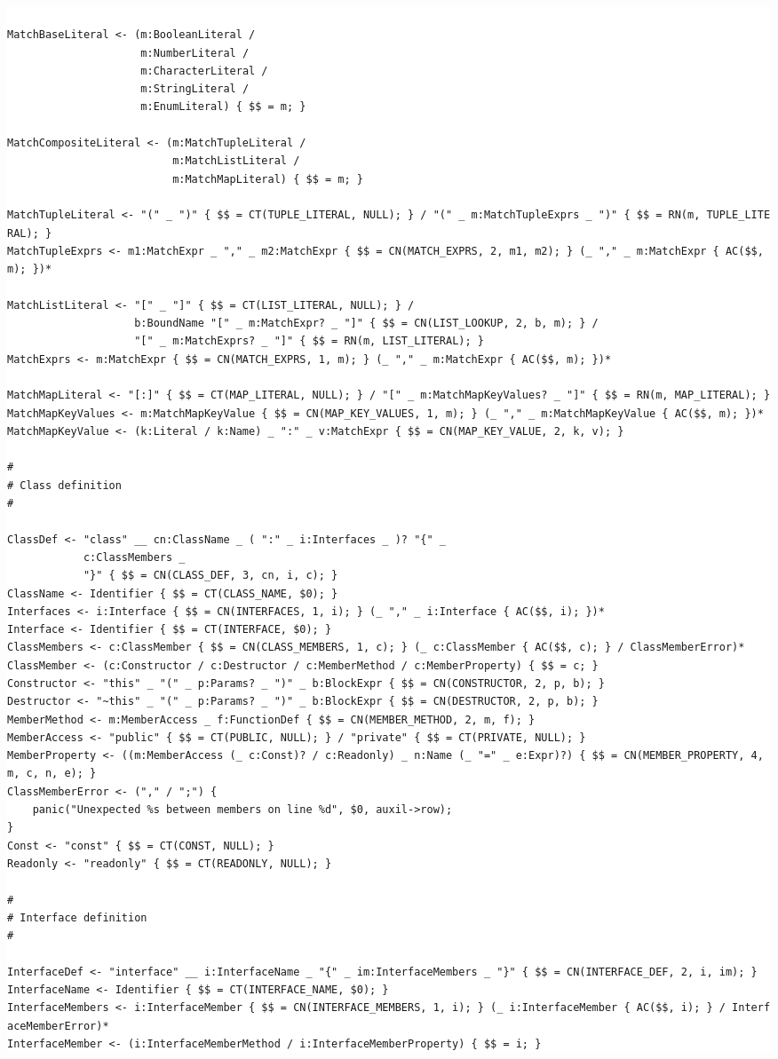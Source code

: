 ````

MatchBaseLiteral <- (m:BooleanLiteral /
                     m:NumberLiteral /
                     m:CharacterLiteral /
                     m:StringLiteral /
                     m:EnumLiteral) { $$ = m; }

MatchCompositeLiteral <- (m:MatchTupleLiteral /
                          m:MatchListLiteral /
                          m:MatchMapLiteral) { $$ = m; }

MatchTupleLiteral <- "(" _ ")" { $$ = CT(TUPLE_LITERAL, NULL); } / "(" _ m:MatchTupleExprs _ ")" { $$ = RN(m, TUPLE_LITERAL); }
MatchTupleExprs <- m1:MatchExpr _ "," _ m2:MatchExpr { $$ = CN(MATCH_EXPRS, 2, m1, m2); } (_ "," _ m:MatchExpr { AC($$, m); })*

MatchListLiteral <- "[" _ "]" { $$ = CT(LIST_LITERAL, NULL); } /
                    b:BoundName "[" _ m:MatchExpr? _ "]" { $$ = CN(LIST_LOOKUP, 2, b, m); } /
                    "[" _ m:MatchExprs? _ "]" { $$ = RN(m, LIST_LITERAL); }
MatchExprs <- m:MatchExpr { $$ = CN(MATCH_EXPRS, 1, m); } (_ "," _ m:MatchExpr { AC($$, m); })*

MatchMapLiteral <- "[:]" { $$ = CT(MAP_LITERAL, NULL); } / "[" _ m:MatchMapKeyValues? _ "]" { $$ = RN(m, MAP_LITERAL); }
MatchMapKeyValues <- m:MatchMapKeyValue { $$ = CN(MAP_KEY_VALUES, 1, m); } (_ "," _ m:MatchMapKeyValue { AC($$, m); })*
MatchMapKeyValue <- (k:Literal / k:Name) _ ":" _ v:MatchExpr { $$ = CN(MAP_KEY_VALUE, 2, k, v); }

#
# Class definition
#

ClassDef <- "class" __ cn:ClassName _ ( ":" _ i:Interfaces _ )? "{" _
            c:ClassMembers _
            "}" { $$ = CN(CLASS_DEF, 3, cn, i, c); }
ClassName <- Identifier { $$ = CT(CLASS_NAME, $0); }
Interfaces <- i:Interface { $$ = CN(INTERFACES, 1, i); } (_ "," _ i:Interface { AC($$, i); })*
Interface <- Identifier { $$ = CT(INTERFACE, $0); }
ClassMembers <- c:ClassMember { $$ = CN(CLASS_MEMBERS, 1, c); } (_ c:ClassMember { AC($$, c); } / ClassMemberError)*
ClassMember <- (c:Constructor / c:Destructor / c:MemberMethod / c:MemberProperty) { $$ = c; }
Constructor <- "this" _ "(" _ p:Params? _ ")" _ b:BlockExpr { $$ = CN(CONSTRUCTOR, 2, p, b); }
Destructor <- "~this" _ "(" _ p:Params? _ ")" _ b:BlockExpr { $$ = CN(DESTRUCTOR, 2, p, b); }
MemberMethod <- m:MemberAccess _ f:FunctionDef { $$ = CN(MEMBER_METHOD, 2, m, f); }
MemberAccess <- "public" { $$ = CT(PUBLIC, NULL); } / "private" { $$ = CT(PRIVATE, NULL); }
MemberProperty <- ((m:MemberAccess (_ c:Const)? / c:Readonly) _ n:Name (_ "=" _ e:Expr)?) { $$ = CN(MEMBER_PROPERTY, 4, m, c, n, e); }
ClassMemberError <- ("," / ";") {
    panic("Unexpected %s between members on line %d", $0, auxil->row);
}
Const <- "const" { $$ = CT(CONST, NULL); }
Readonly <- "readonly" { $$ = CT(READONLY, NULL); }

#
# Interface definition
#

InterfaceDef <- "interface" __ i:InterfaceName _ "{" _ im:InterfaceMembers _ "}" { $$ = CN(INTERFACE_DEF, 2, i, im); }
InterfaceName <- Identifier { $$ = CT(INTERFACE_NAME, $0); }
InterfaceMembers <- i:InterfaceMember { $$ = CN(INTERFACE_MEMBERS, 1, i); } (_ i:InterfaceMember { AC($$, i); } / InterfaceMemberError)*
InterfaceMember <- (i:InterfaceMemberMethod / i:InterfaceMemberProperty) { $$ = i; }
````